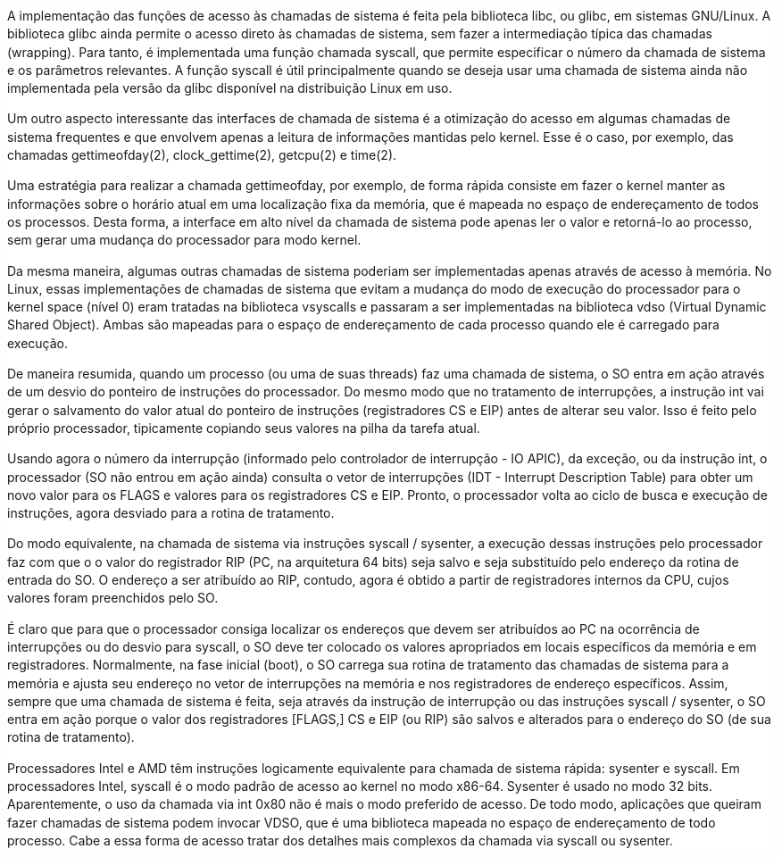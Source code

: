 A implementação das funções de acesso às chamadas de sistema é feita pela biblioteca libc, ou glibc, em sistemas GNU/Linux. A biblioteca glibc ainda permite o acesso direto às chamadas de sistema, sem fazer a intermediação típica das chamadas (wrapping). Para tanto, é implementada uma função chamada syscall, que permite especificar o número da chamada de sistema e os parâmetros relevantes. A função syscall é útil principalmente quando se deseja usar uma chamada de sistema ainda não implementada pela versão da glibc disponível na distribuição Linux em uso.

Um outro aspecto interessante das interfaces de chamada de sistema é a otimização do acesso em algumas chamadas de sistema frequentes e que envolvem apenas a leitura de informações mantidas pelo kernel. Esse é o caso, por exemplo, das chamadas  gettimeofday(2),  clock_gettime(2),  getcpu(2) e time(2). 

Uma estratégia para realizar a chamada gettimeofday, por exemplo, de forma rápida consiste em fazer o kernel manter as informações sobre o horário atual em uma localização fixa da memória, que é mapeada no espaço de endereçamento de todos os processos. Desta forma, a interface em alto nível da chamada de sistema pode apenas ler o valor e retorná-lo ao processo, sem gerar uma mudança do processador para modo kernel.

Da mesma maneira, algumas outras chamadas de sistema poderiam ser implementadas apenas através de acesso à memória. No Linux, essas implementações de chamadas de sistema que evitam a mudança do modo de execução do processador para o kernel space (nível 0) eram tratadas na biblioteca vsyscalls e passaram a ser implementadas na biblioteca vdso (Virtual Dynamic Shared Object). Ambas são mapeadas para o espaço de endereçamento de cada processo quando ele é carregado para execução.

De maneira resumida, quando um processo (ou uma de suas threads) faz uma chamada de sistema, o SO entra em ação através de um desvio do ponteiro de instruções do processador. Do mesmo modo que no tratamento de interrupções, a instrução int vai gerar o salvamento do valor atual do ponteiro de instruções (registradores CS e EIP) antes de alterar seu valor. Isso é feito pelo próprio processador, tipicamente copiando seus valores na pilha da tarefa atual.

Usando agora o número da interrupção (informado pelo controlador de interrupção - IO APIC), da exceção, ou da instrução int, o processador (SO não entrou em ação ainda) consulta o vetor de interrupções (IDT - Interrupt Description Table) para obter um novo valor para os FLAGS e valores para os registradores CS e EIP. Pronto, o processador volta ao ciclo de busca e execução de instruções, agora desviado para a rotina de tratamento.

Do modo equivalente, na chamada de sistema via instruções syscall / sysenter, a execução dessas instruções pelo processador faz com que o o valor do registrador RIP (PC, na arquitetura 64 bits) seja salvo e seja substituído pelo endereço da rotina de entrada do SO. O endereço a ser atribuído ao RIP, contudo, agora é obtido a partir de registradores internos da CPU, cujos valores foram preenchidos pelo SO. 

É claro que para que o processador consiga localizar os endereços que devem ser atribuídos ao PC na ocorrência de interrupções ou do desvio para syscall, o SO deve ter colocado os valores apropriados em locais específicos da memória e em registradores. Normalmente, na fase inicial (boot), o SO carrega sua rotina de tratamento das chamadas de sistema para a memória e ajusta seu endereço no vetor de interrupções na memória e nos registradores de endereço específicos. Assim, sempre que uma chamada de sistema é feita, seja através da instrução de interrupção ou das instruções syscall / sysenter, o SO entra em ação porque o valor dos registradores [FLAGS,] CS e EIP (ou RIP) são salvos e alterados para o endereço do SO (de sua rotina de tratamento).

Processadores Intel e AMD têm instruções logicamente equivalente para chamada de sistema rápida: sysenter e syscall. Em processadores Intel, syscall é o modo padrão de acesso ao kernel no modo x86-64. Sysenter é usado no modo 32 bits. Aparentemente, o uso da chamada via int 0x80 não é mais o modo preferido de acesso. De todo modo, aplicações que queiram fazer chamadas de sistema podem invocar VDSO, que é uma biblioteca mapeada no espaço de endereçamento de todo processo. Cabe a essa forma de acesso tratar dos detalhes mais complexos da chamada via syscall ou sysenter.
